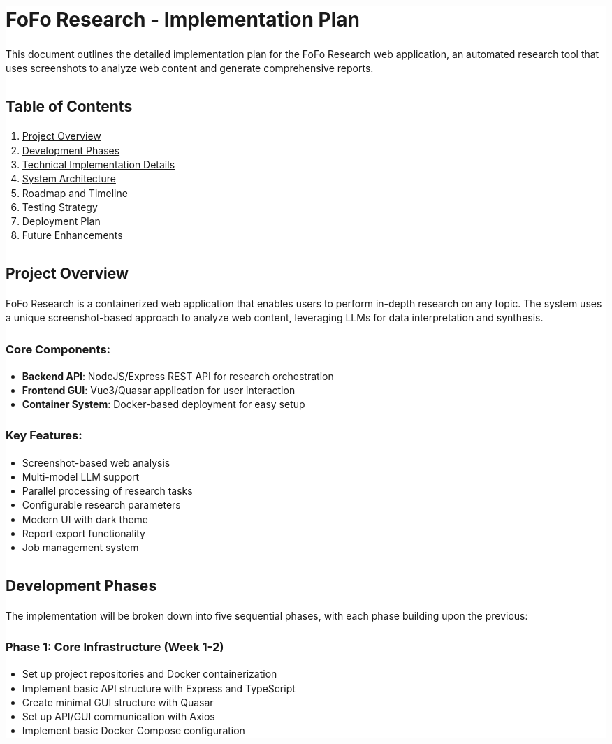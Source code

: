 # FoFo Research - Implementation Plan

This document outlines the detailed implementation plan for the FoFo Research web application, an automated research tool that uses screenshots to analyze web content and generate comprehensive reports.

## Table of Contents

1. [Project Overview](#project-overview)
2. [Development Phases](#development-phases)
3. [Technical Implementation Details](#technical-implementation-details)
4. [System Architecture](#system-architecture)
5. [Roadmap and Timeline](#roadmap-and-timeline)
6. [Testing Strategy](#testing-strategy)
7. [Deployment Plan](#deployment-plan)
8. [Future Enhancements](#future-enhancements)

## Project Overview

FoFo Research is a containerized web application that enables users to perform in-depth research on any topic. The system uses a unique screenshot-based approach to analyze web content, leveraging LLMs for data interpretation and synthesis.

### Core Components:
- **Backend API**: NodeJS/Express REST API for research orchestration
- **Frontend GUI**: Vue3/Quasar application for user interaction
- **Container System**: Docker-based deployment for easy setup

### Key Features:
- Screenshot-based web analysis
- Multi-model LLM support 
- Parallel processing of research tasks
- Configurable research parameters
- Modern UI with dark theme
- Report export functionality
- Job management system

## Development Phases

The implementation will be broken down into five sequential phases, with each phase building upon the previous:

### Phase 1: Core Infrastructure (Week 1-2)
- Set up project repositories and Docker containerization
- Implement basic API structure with Express and TypeScript
- Create minimal GUI structure with Quasar
- Set up API/GUI communication with Axios
- Implement basic Docker Compose configuration
